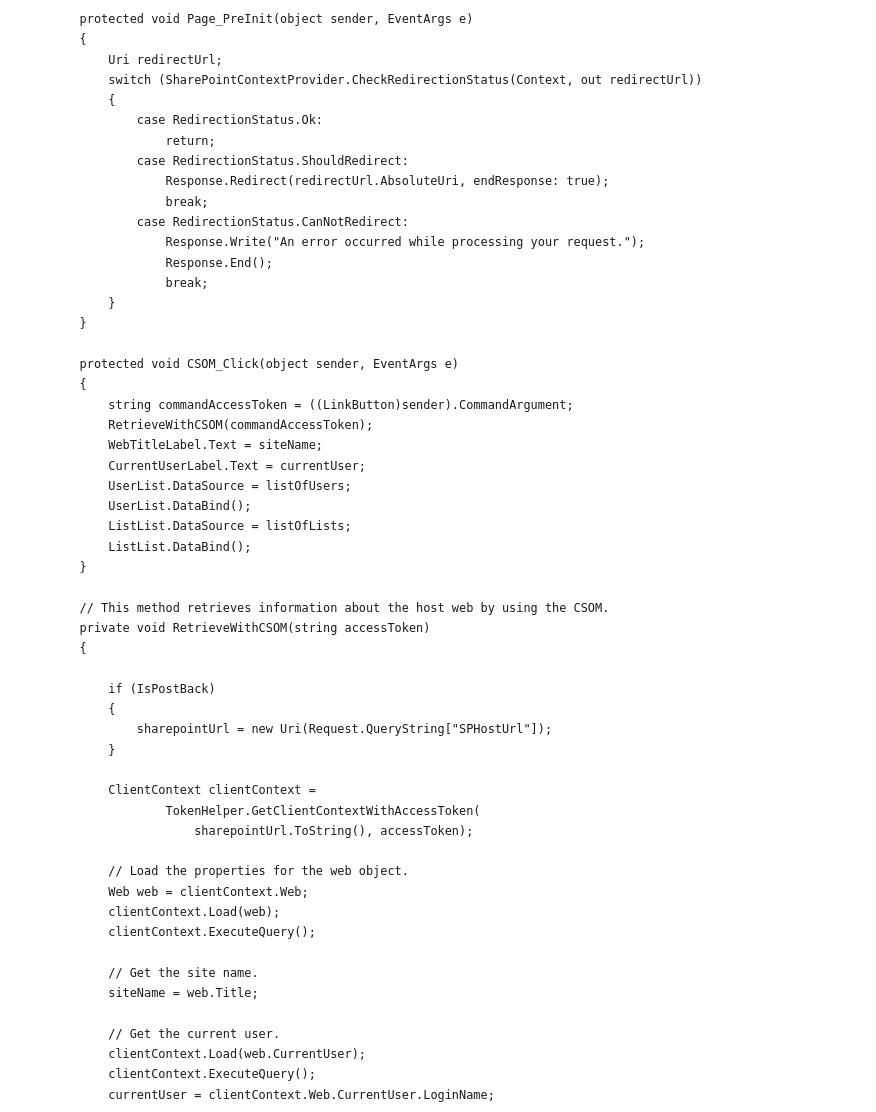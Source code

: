              protected void Page_PreInit(object sender, EventArgs e)
              {
                  Uri redirectUrl;
                  switch (SharePointContextProvider.CheckRedirectionStatus(Context, out redirectUrl))
                  {
                      case RedirectionStatus.Ok:
                          return;
                      case RedirectionStatus.ShouldRedirect:
                          Response.Redirect(redirectUrl.AbsoluteUri, endResponse: true);
                          break;
                      case RedirectionStatus.CanNotRedirect:
                          Response.Write("An error occurred while processing your request.");
                          Response.End();
                          break;
                  }
              }

              protected void CSOM_Click(object sender, EventArgs e)
              {
                  string commandAccessToken = ((LinkButton)sender).CommandArgument;
                  RetrieveWithCSOM(commandAccessToken);
                  WebTitleLabel.Text = siteName;
                  CurrentUserLabel.Text = currentUser;
                  UserList.DataSource = listOfUsers;
                  UserList.DataBind();
                  ListList.DataSource = listOfLists;
                  ListList.DataBind();
              }

              // This method retrieves information about the host web by using the CSOM.
              private void RetrieveWithCSOM(string accessToken)
              {

                  if (IsPostBack)
                  {
                      sharepointUrl = new Uri(Request.QueryString["SPHostUrl"]);
                  }

                  ClientContext clientContext =
                          TokenHelper.GetClientContextWithAccessToken(
                              sharepointUrl.ToString(), accessToken);

                  // Load the properties for the web object.
                  Web web = clientContext.Web;
                  clientContext.Load(web);
                  clientContext.ExecuteQuery();

                  // Get the site name.
                  siteName = web.Title;

                  // Get the current user.
                  clientContext.Load(web.CurrentUser);
                  clientContext.ExecuteQuery();
                  currentUser = clientContext.Web.CurrentUser.LoginName;
